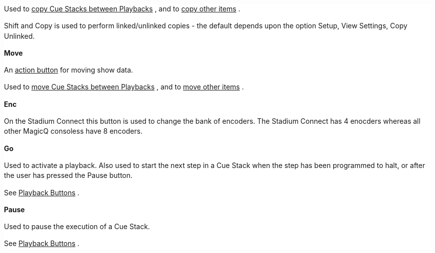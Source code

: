 <p>
    Used to
    <a class="link" href="layout.html#_actions_on_playbacks" title="5.4.1.&nbsp;Actions on Playbacks">copy Cue Stacks between Playbacks</a>
    , and to
    <a class="link" href="layout.html#_copying_items" title="5.3.5.&nbsp;Copying items">copy other items</a>
    .
</p>
<p>Shift and Copy is used to perform linked/unlinked copies - the default depends upon the option Setup, View Settings, Copy Unlinked.</p>
<p>
    <a id="buttonmove"></a>
    <span class="strong"><strong>Move</strong></span>
</p>
<p>
    An
    <a class="link" href="layout.html#_common_actions" title="5.3.&nbsp;Common Actions">action button</a>
    for moving show data.
</p>
<p>
    Used to
    <a class="link" href="layout.html#_actions_on_playbacks" title="5.4.1.&nbsp;Actions on Playbacks">move Cue Stacks between Playbacks</a>
    , and to
    <a class="link" href="layout.html#_moving_items" title="5.3.4.&nbsp;Moving items">move other items</a>
    .
</p>
<p>
    <a id="buttonencoder"></a>
    <span class="strong"><strong>Enc</strong></span>
</p>
<p>
    On the Stadium Connect this button is used to change the bank of encoders. The Stadium Connect has 4 enocders whereas all other MagicQ
    consoless have 8 encoders.
</p>
<p>
    <a id="buttongo"></a>
    <span class="strong"><strong>Go</strong></span>
</p>
<p>
    Used to activate a playback. Also used to start the next step in a Cue Stack when the step has been programmed to halt, or after the
    user has pressed the Pause button.
</p>
<p>
    See
    <a class="link" href="playback.html#_playback_buttons" title="16.4.&nbsp;Playback Buttons">Playback Buttons</a>
    .
</p>
<p>
    <a id="buttonpause"></a>
    <span class="strong"><strong>Pause</strong></span>
</p>
<p>Used to pause the execution of a Cue Stack.</p>
<p>
    See
    <a class="link" href="playback.html#_playback_buttons" title="16.4.&nbsp;Playback Buttons">Playback Buttons</a>
    .